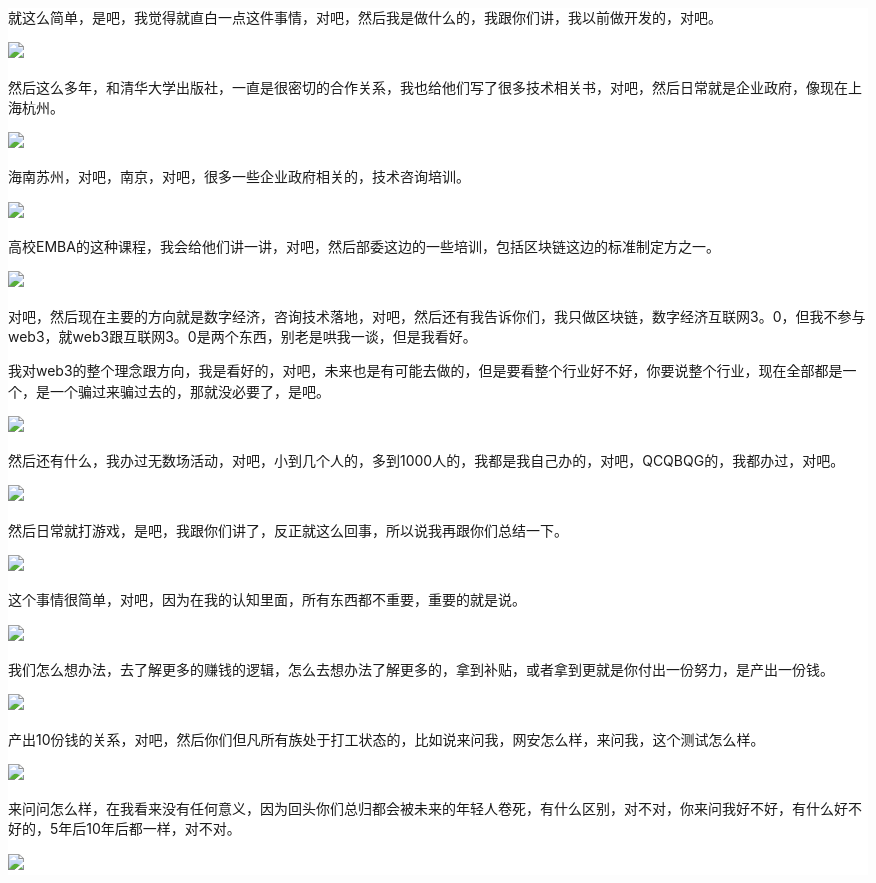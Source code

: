 就这么简单，是吧，我觉得就直白一点这件事情，对吧，然后我是做什么的，我跟你们讲，我以前做开发的，对吧。



![](img/99ca31dbe34660b26475d16f2c22b7f6_131.png)

然后这么多年，和清华大学出版社，一直是很密切的合作关系，我也给他们写了很多技术相关书，对吧，然后日常就是企业政府，像现在上海杭州。



![](img/99ca31dbe34660b26475d16f2c22b7f6_133.png)

海南苏州，对吧，南京，对吧，很多一些企业政府相关的，技术咨询培训。

![](img/99ca31dbe34660b26475d16f2c22b7f6_135.png)

高校EMBA的这种课程，我会给他们讲一讲，对吧，然后部委这边的一些培训，包括区块链这边的标准制定方之一。



![](img/99ca31dbe34660b26475d16f2c22b7f6_137.png)

对吧，然后现在主要的方向就是数字经济，咨询技术落地，对吧，然后还有我告诉你们，我只做区块链，数字经济互联网3。0，但我不参与web3，就web3跟互联网3。0是两个东西，别老是哄我一谈，但是我看好。

我对web3的整个理念跟方向，我是看好的，对吧，未来也是有可能去做的，但是要看整个行业好不好，你要说整个行业，现在全部都是一个，是一个骗过来骗过去的，那就没必要了，是吧。



![](img/99ca31dbe34660b26475d16f2c22b7f6_139.png)

然后还有什么，我办过无数场活动，对吧，小到几个人的，多到1000人的，我都是我自己办的，对吧，QCQBQG的，我都办过，对吧。



![](img/99ca31dbe34660b26475d16f2c22b7f6_141.png)

然后日常就打游戏，是吧，我跟你们讲了，反正就这么回事，所以说我再跟你们总结一下。

![](img/99ca31dbe34660b26475d16f2c22b7f6_143.png)

这个事情很简单，对吧，因为在我的认知里面，所有东西都不重要，重要的就是说。

![](img/99ca31dbe34660b26475d16f2c22b7f6_145.png)

我们怎么想办法，去了解更多的赚钱的逻辑，怎么去想办法了解更多的，拿到补贴，或者拿到更就是你付出一份努力，是产出一份钱。



![](img/99ca31dbe34660b26475d16f2c22b7f6_147.png)

产出10份钱的关系，对吧，然后你们但凡所有族处于打工状态的，比如说来问我，网安怎么样，来问我，这个测试怎么样。



![](img/99ca31dbe34660b26475d16f2c22b7f6_149.png)

来问问怎么样，在我看来没有任何意义，因为回头你们总归都会被未来的年轻人卷死，有什么区别，对不对，你来问我好不好，有什么好不好的，5年后10年后都一样，对不对。



![](img/99ca31dbe34660b26475d16f2c22b7f6_151.png)
